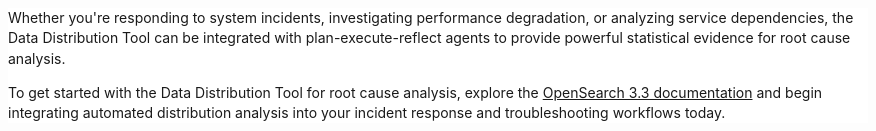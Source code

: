 Whether you're responding to system incidents, investigating performance degradation, or analyzing service dependencies, the Data Distribution Tool can be integrated with plan-execute-reflect agents to provide powerful statistical evidence for root cause analysis.

To get started with the Data Distribution Tool for root cause analysis, explore the [OpenSearch 3.3 documentation](https://docs.opensearch.org/) and begin integrating automated distribution analysis into your incident response and troubleshooting workflows today.
